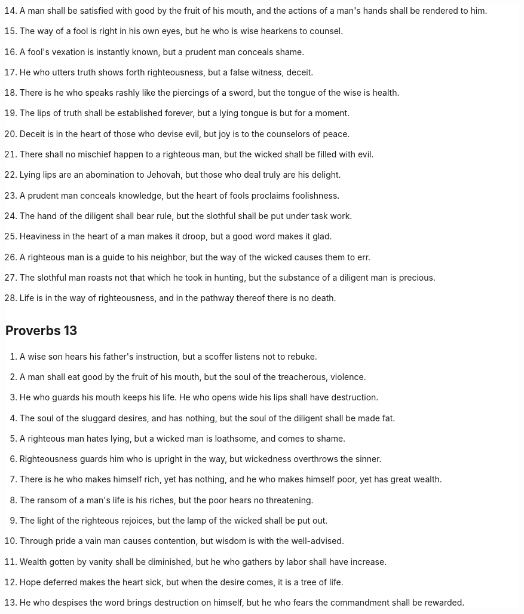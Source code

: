 14. A man shall be satisfied with good by the fruit of his mouth, and the actions of a man's hands shall be rendered to him.

15. The way of a fool is right in his own eyes, but he who is wise hearkens to counsel.

16. A fool's vexation is instantly known, but a prudent man conceals shame.

17. He who utters truth shows forth righteousness, but a false witness, deceit.

18. There is he who speaks rashly like the piercings of a sword, but the tongue of the wise is health.

19. The lips of truth shall be established forever, but a lying tongue is but for a moment.

20. Deceit is in the heart of those who devise evil, but joy is to the counselors of peace.

21. There shall no mischief happen to a righteous man, but the wicked shall be filled with evil.

22. Lying lips are an abomination to Jehovah, but those who deal truly are his delight.

23. A prudent man conceals knowledge, but the heart of fools proclaims foolishness.

24. The hand of the diligent shall bear rule, but the slothful shall be put under task work.

25. Heaviness in the heart of a man makes it droop, but a good word makes it glad.

26. A righteous man is a guide to his neighbor, but the way of the wicked causes them to err.

27. The slothful man roasts not that which he took in hunting, but the substance of a diligent man is precious.

28. Life is in the way of righteousness, and in the pathway thereof there is no death.

## Proverbs 13

1. A wise son hears his father's instruction, but a scoffer listens not to rebuke.

2. A man shall eat good by the fruit of his mouth, but the soul of the treacherous, violence.

3. He who guards his mouth keeps his life. He who opens wide his lips shall have destruction.

4. The soul of the sluggard desires, and has nothing, but the soul of the diligent shall be made fat.

5. A righteous man hates lying, but a wicked man is loathsome, and comes to shame.

6. Righteousness guards him who is upright in the way, but wickedness overthrows the sinner.

7. There is he who makes himself rich, yet has nothing, and he who makes himself poor, yet has great wealth.

8. The ransom of a man's life is his riches, but the poor hears no threatening.

9. The light of the righteous rejoices, but the lamp of the wicked shall be put out.

10. Through pride a vain man causes contention, but wisdom is with the well-advised.

11. Wealth gotten by vanity shall be diminished, but he who gathers by labor shall have increase.

12. Hope deferred makes the heart sick, but when the desire comes, it is a tree of life.

13. He who despises the word brings destruction on himself, but he who fears the commandment shall be rewarded.
